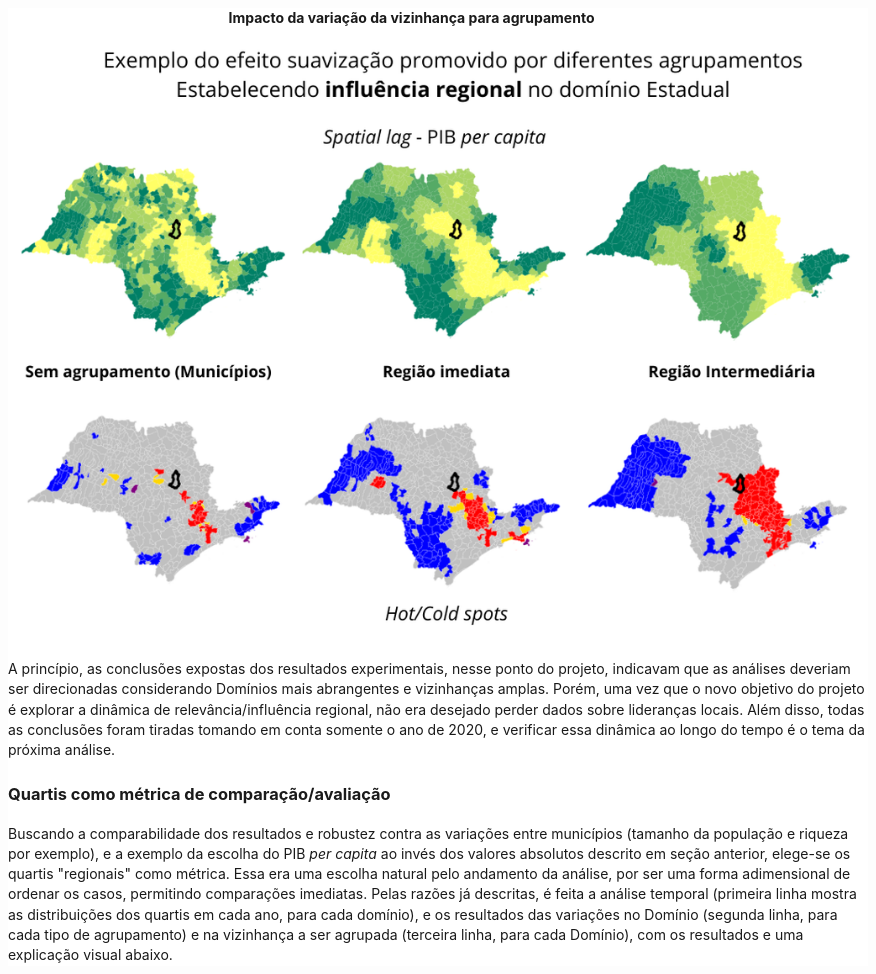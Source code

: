 &nbsp;&nbsp;&nbsp;&nbsp;&nbsp;&nbsp;&nbsp;&nbsp;&nbsp;&nbsp;&nbsp;&nbsp;&nbsp;&nbsp;&nbsp;&nbsp; &nbsp;&nbsp;&nbsp;&nbsp;&nbsp;&nbsp;&nbsp;&nbsp;&nbsp;&nbsp;&nbsp;&nbsp;&nbsp;&nbsp;&nbsp;&nbsp;&nbsp;&nbsp;&nbsp;&nbsp;&nbsp;&nbsp; &nbsp;&nbsp;&nbsp;&nbsp;&nbsp;&nbsp;&nbsp;&nbsp;&nbsp;&nbsp;&nbsp;&nbsp;&nbsp;&nbsp;&nbsp; **Impacto da variação da vizinhança para agrupamento**
  <img src="../imgs/Interpretacoes_regional.png" width="1000" />

 A princípio, as conclusões expostas dos resultados experimentais, nesse ponto do projeto, indicavam que as análises deveriam ser direcionadas considerando Domínios mais abrangentes e vizinhanças amplas. Porém, uma vez que o novo objetivo do projeto é explorar a dinâmica de relevância/influência regional, não era desejado perder dados sobre lideranças locais. Além disso, todas as conclusões foram tiradas tomando em conta somente o ano de 2020, e verificar essa dinâmica ao longo do tempo é o tema da próxima análise.



### Quartis como métrica de comparação/avaliação

Buscando a comparabilidade dos resultados e robustez contra as variações entre municípios (tamanho da população e riqueza por exemplo), e a exemplo da escolha do PIB *per capita* ao invés dos valores absolutos descrito em seção anterior, elege-se os quartis "regionais" como métrica. Essa era uma escolha natural pelo andamento da análise, por ser uma forma adimensional de ordenar os casos, permitindo comparações imediatas.  Pelas razões já descritas, é feita a análise temporal (primeira linha mostra as distribuições dos quartis em cada ano, para cada domínio), e os resultados das variações no Domínio (segunda linha, para cada tipo de agrupamento) e na vizinhança a ser agrupada (terceira linha, para cada Domínio), com os resultados e uma explicação visual abaixo.
